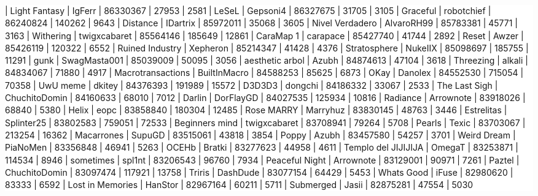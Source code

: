 | Light Fantasy | IgFerr | 86330367 | 27953 | 2581
| LeSeL | Gepsoni4 | 86327675 | 31705 | 3105
| Graceful | robotchief | 86240824 | 140262 | 9643
|  Distance | IDartrix | 85972011 | 35068 | 3605
| Nivel Verdadero | AlvaroRH99 | 85783381 | 45771 | 3163
| Withering | twigxcabaret | 85564146 | 185649 | 12861
| CaraMap 1 | carapace | 85427740 | 41744 | 2892
| Reset | Awzer  | 85426119 | 120322 | 6552
| Ruined Industry | Xepheron | 85214347 | 41428 | 4376
| Stratosphere | NukeIIX | 85098697 | 185755 | 11291
| gunk | SwagMasta001 | 85039009 | 50095 | 3056
| aesthetic arbol | Azubh | 84874613 | 47104 | 3618
| Threezing | alkali | 84834067 | 71880 | 4917
| Macrotransactions | BuiltInMacro | 84588253 | 85625 | 6873
| OKay | Danolex | 84552530 | 715054 | 70358
| UwU meme | dkitey | 84376393 | 191989 | 15572
| D3D3D3 | dongchi | 84186332 | 33067 | 2533
| The Last Sigh | ChuchitoDomin | 84160633 | 68010 | 7012
| Darlin | DorFlayGD | 84027535 | 125934 | 10816
| Radiance | Arrownote | 83918026 | 68840 | 5380
| Helix | eopc | 83858840 | 180304 | 12485
| Rose MARRY | Marryhuz | 83830145 | 48763 | 3446
| Estrelitas | Splinter25 | 83802583 | 759051 | 72533
| Beginners mind | twigxcabaret | 83708941 | 79264 | 5708
| Pearls | Texic | 83703067 | 213254 | 16362
| Macarrones | SupuGD | 83515061 | 43818 | 3854
| Poppy | Azubh | 83457580 | 54257 | 3701
| Weird Dream | PiaNoMen | 83356848 | 46941 | 5263
| OCEHb | Bratki | 83277623 | 44958 | 4611
| Templo del JIJIJIJA | OmegaT | 83253871 | 114534 | 8946
| sometimes | spl1nt | 83206543 | 96760 | 7934
| Peaceful Night | Arrownote | 83129001 | 90971 | 7261
| Paztel | ChuchitoDomin | 83097474 | 117921 | 13758
| Triris | DashDude | 83077154 | 64429 | 5453
| Whats Good | iFuse | 82980620 | 83333 | 6592
| Lost in Memories | HanStor | 82967164 | 60211 | 5711
| Submerged | Jasii | 82875281 | 47554 | 5030